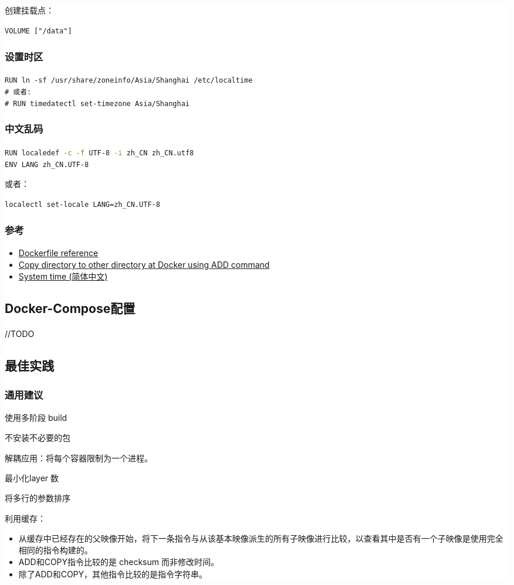 创建挂载点：

```
VOLUME ["/data"]
```

### 设置时区

```
RUN ln -sf /usr/share/zoneinfo/Asia/Shanghai /etc/localtime
# 或者:
# RUN timedatectl set-timezone Asia/Shanghai
```

### 中文乱码

```bash
RUN localedef -c -f UTF-8 -i zh_CN zh_CN.utf8
ENV LANG zh_CN.UTF-8
```

或者：

```bash
localectl set-locale LANG=zh_CN.UTF-8
```



### 参考

- [Dockerfile reference](https://docs.docker.com/engine/reference/builder/)
- [Copy directory to other directory at Docker using ADD command](https://stackoverflow.com/questions/26504846/copy-directory-to-other-directory-at-docker-using-add-command)
- [System time (简体中文)](https://wiki.archlinux.org/index.php/System_time_(%E7%AE%80%E4%BD%93%E4%B8%AD%E6%96%87)#%E6%97%B6%E5%8C%BA)

## Docker-Compose配置

//TODO

## 最佳实践

### 通用建议

使用多阶段 build

不安装不必要的包

解耦应用：将每个容器限制为一个进程。

最小化layer 数

将多行的参数排序

利用缓存：

- 从缓存中已经存在的父映像开始，将下一条指令与从该基本映像派生的所有子映像进行比较，以查看其中是否有一个子映像是使用完全相同的指令构建的。
- ADD和COPY指令比较的是 checksum 而非修改时间。
- 除了ADD和COPY，其他指令比较的是指令字符串。

